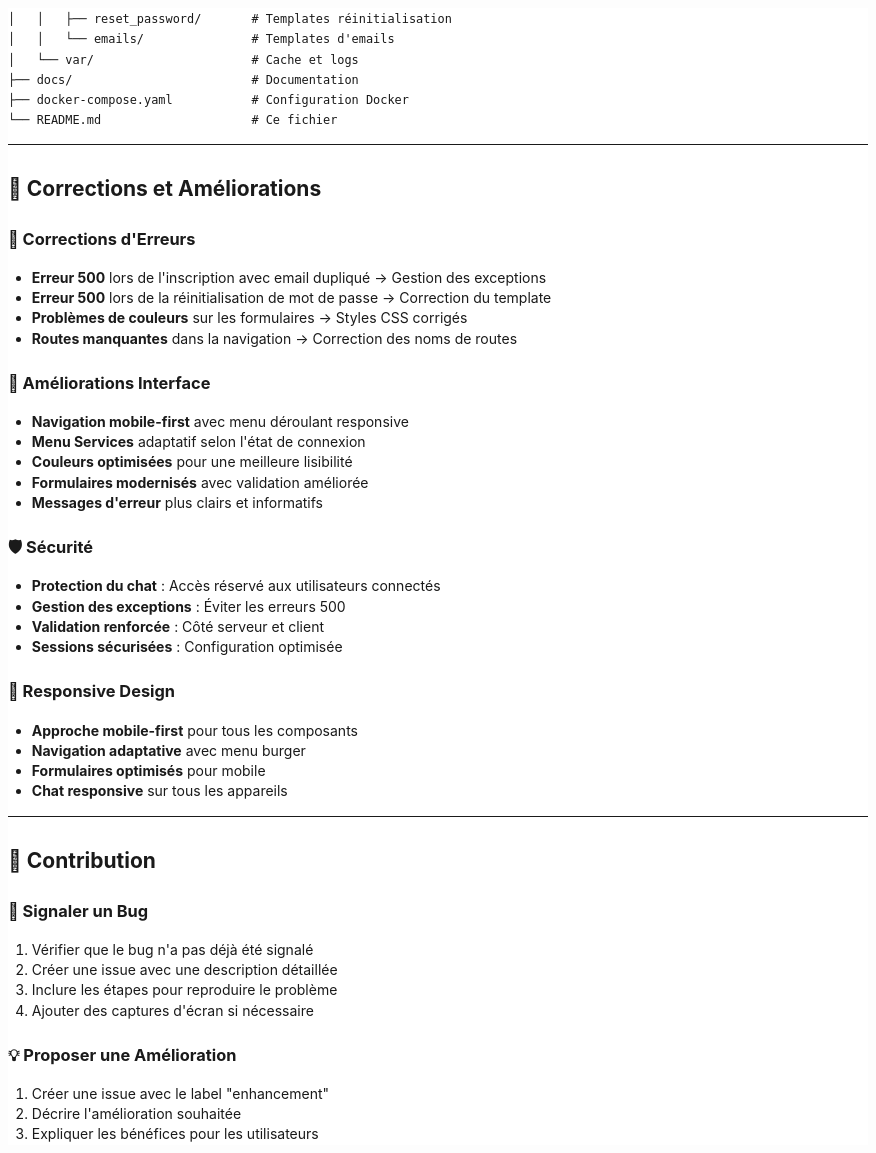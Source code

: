 ```
│   │   ├── reset_password/       # Templates réinitialisation
│   │   └── emails/               # Templates d'emails
│   └── var/                      # Cache et logs
├── docs/                         # Documentation
├── docker-compose.yaml           # Configuration Docker
└── README.md                     # Ce fichier
```

---

## 🐛 Corrections et Améliorations

### 🔧 Corrections d'Erreurs
- **Erreur 500** lors de l'inscription avec email dupliqué → Gestion des exceptions
- **Erreur 500** lors de la réinitialisation de mot de passe → Correction du template
- **Problèmes de couleurs** sur les formulaires → Styles CSS corrigés
- **Routes manquantes** dans la navigation → Correction des noms de routes

### 🎨 Améliorations Interface
- **Navigation mobile-first** avec menu déroulant responsive
- **Menu Services** adaptatif selon l'état de connexion
- **Couleurs optimisées** pour une meilleure lisibilité
- **Formulaires modernisés** avec validation améliorée
- **Messages d'erreur** plus clairs et informatifs

### 🛡️ Sécurité
- **Protection du chat** : Accès réservé aux utilisateurs connectés
- **Gestion des exceptions** : Éviter les erreurs 500
- **Validation renforcée** : Côté serveur et client
- **Sessions sécurisées** : Configuration optimisée

### 📱 Responsive Design
- **Approche mobile-first** pour tous les composants
- **Navigation adaptative** avec menu burger
- **Formulaires optimisés** pour mobile
- **Chat responsive** sur tous les appareils

---

## 🤝 Contribution

### 🐛 Signaler un Bug
1. Vérifier que le bug n'a pas déjà été signalé
2. Créer une issue avec une description détaillée
3. Inclure les étapes pour reproduire le problème
4. Ajouter des captures d'écran si nécessaire

### 💡 Proposer une Amélioration
1. Créer une issue avec le label "enhancement"
2. Décrire l'amélioration souhaitée
3. Expliquer les bénéfices pour les utilisateurs
